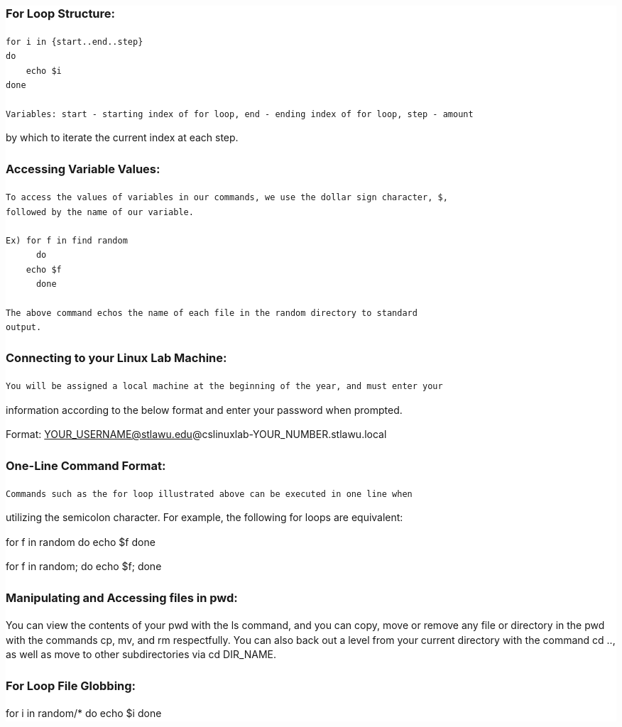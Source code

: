
### For Loop Structure:
	for i in {start..end..step}
	do
		echo $i
	done

	Variables: start - starting index of for loop, end - ending index of for loop, step - amount
  by which to iterate the current index at each step.


### Accessing Variable Values:
	To access the values of variables in our commands, we use the dollar sign character, $,
	followed by the name of our variable.
	
	Ex) for f in find random
	      do
		echo $f
	      done

	The above command echos the name of each file in the random directory to standard
	output.


### Connecting to your Linux Lab Machine:
	You will be assigned a local machine at the beginning of the year, and must enter your 
  information according to the below format and enter your password when prompted.

Format:
  YOUR_USERNAME@stlawu.edu@cslinuxlab-YOUR_NUMBER.stlawu.local


### One-Line Command Format:
	Commands such as the for loop illustrated above can be executed in one line when 
  utilizing the semicolon character. For example, the following for loops are equivalent:

for f in random
   do
	echo $f
   done

for f in random; do echo $f; done


### Manipulating and Accessing files in pwd:
  You can view the contents of your pwd with the ls command, and you can copy, move or remove any file or directory in the pwd with the 
  commands cp, mv, and rm respectfully. You can also back out a level from your current directory with the command cd .., as well as 
  move to other subdirectories via cd DIR_NAME.


### For Loop File Globbing:
for i in random/*
	do
	echo $i
	done
